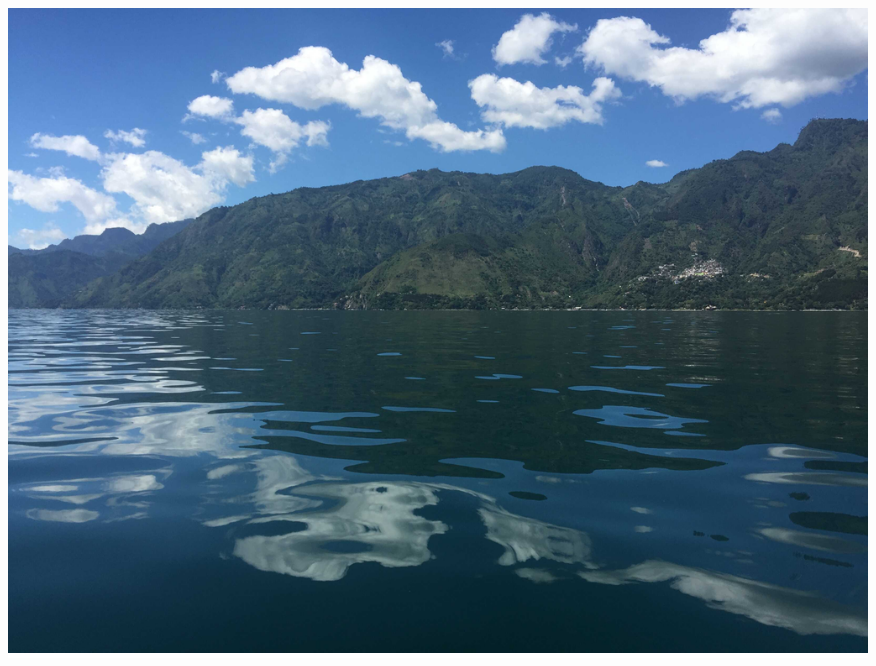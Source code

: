 <img src="/img/vacation guatemala (21).jpg">
</picture>
<br>

<picture>
  <source srcset="/img/vacation guatemala (22).webp" type="image/webp">
  <source srcset="/img/vacation guatemala (22).jpg" type="image/jpeg">